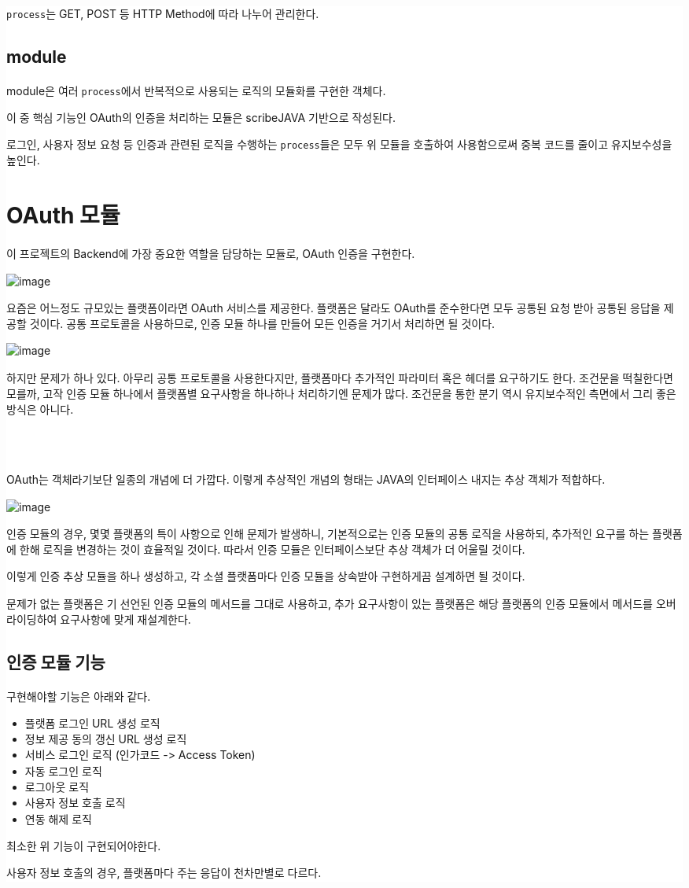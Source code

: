`process`는 GET, POST 등 HTTP Method에 따라 나누어 관리한다.

## module

module은 여러 `process`에서 <span class="primary">반복적으로 사용되는 로직의 모듈화를 구현한 객체</span>다.

이 중 핵심 기능인 OAuth의 인증을 처리하는 모듈은 scribeJAVA 기반으로 작성된다.

로그인, 사용자 정보 요청 등 인증과 관련된 로직을 수행하는 `process`들은 모두 위 모듈을 호출하여 사용함으로써 중복 코드를 줄이고 유지보수성을 높인다.

# OAuth 모듈

이 프로젝트의 Backend에 가장 중요한 역할을 담당하는 모듈로, OAuth 인증을 구현한다.

![image](https://user-images.githubusercontent.com/50317129/137314562-675ee988-0dad-4937-93a1-73753c2afee4.png)

요즘은 어느정도 규모있는 플랫폼이라면 OAuth 서비스를 제공한다. 플랫폼은 달라도 OAuth를 준수한다면 모두 공통된 요청 받아 공통된 응답을 제공할 것이다. 공통 프로토콜을 사용하므로, 인증 모듈 하나를 만들어 모든 인증을 거기서 처리하면 될 것이다.

![image](https://user-images.githubusercontent.com/50317129/137314573-599b1317-0e46-4698-ac65-04fef57933e8.png)

하지만 문제가 하나 있다. 아무리 공통 프로토콜을 사용한다지만, <span class="red-400">플랫폼마다 추가적인 파라미터 혹은 헤더를 요구</span>하기도 한다. 조건문을 떡칠한다면 모를까, 고작 인증 모듈 하나에서 플랫폼별 요구사항을 하나하나 처리하기엔 문제가 많다. 조건문을 통한 분기 역시 유지보수적인 측면에서 그리 좋은 방식은 아니다.

<br />
<br />

OAuth는 객체라기보단 일종의 개념에 더 가깝다. 이렇게 추상적인 개념의 형태는 JAVA의 인터페이스 내지는 추상 객체가 적합하다.

![image](https://user-images.githubusercontent.com/50317129/137314582-cf0c24f7-5ad3-42f8-a7d7-de19e59c8582.png)

인증 모듈의 경우, 몇몇 플랫폼의 특이 사항으로 인해 문제가 발생하니, 기본적으로는 <span class="blue-600">인증 모듈의 공통 로직을 사용하되, 추가적인 요구를 하는 플랫폼에 한해 로직을 변경하는 것이 효율적</span>일 것이다. 따라서 인증 모듈은 인터페이스보단 추상 객체가 더 어울릴 것이다.

이렇게 인증 추상 모듈을 하나 생성하고, 각 소셜 플랫폼마다 인증 모듈을 상속받아 구현하게끔 설계하면 될 것이다.

문제가 없는 플랫폼은 기 선언된 인증 모듈의 메서드를 그대로 사용하고, <span class="blue-600">추가 요구사항이 있는 플랫폼은 해당 플랫폼의 인증 모듈에서 메서드를 오버라이딩</span>하여 요구사항에 맞게 재설계한다.

## 인증 모듈 기능

구현해야할 기능은 아래와 같다.

* 플랫폼 로그인 URL 생성 로직
* 정보 제공 동의 갱신 URL 생성 로직
* 서비스 로그인 로직 (인가코드 -> Access Token)
* 자동 로그인 로직
* 로그아웃 로직
* 사용자 정보 호출 로직
* 연동 해제 로직

최소한 위 기능이 구현되어야한다.

사용자 정보 호출의 경우, 플랫폼마다 주는 응답이 천차만별로 다르다.
